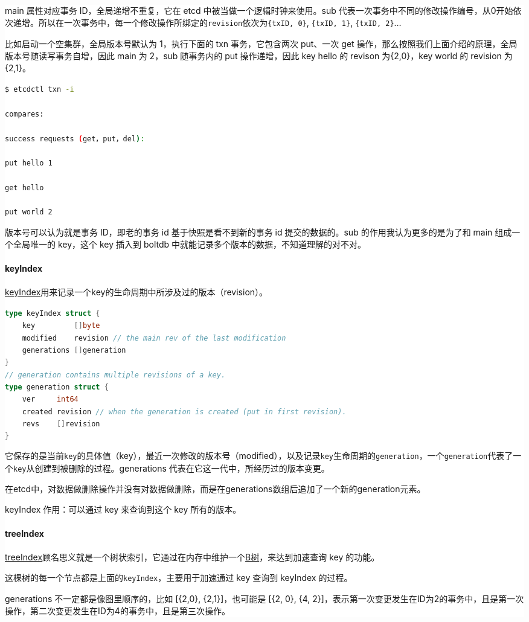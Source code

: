 main 属性对应事务 ID，全局递增不重复，它在 etcd 中被当做一个逻辑时钟来使用。sub 代表一次事务中不同的修改操作编号，从0开始依次递增。所以在一次事务中，每一个修改操作所绑定的`revision`依次为`{txID, 0}`, `{txID, 1}`, `{txID, 2}`…

比如启动一个空集群，全局版本号默认为 1，执行下面的 txn 事务，它包含两次 put、一次 get 操作，那么按照我们上面介绍的原理，全局版本号随读写事务自增，因此 main 为 2，sub 随事务内的 put 操作递增，因此 key hello 的 revison 为{2,0}，key world 的 revision 为{2,1}。

```bash
$ etcdctl txn -i

compares:

success requests (get，put，del):

put hello 1

get hello

put world 2
```

版本号可以认为就是事务 ID，即老的事务 id 基于快照是看不到新的事务 id 提交的数据的。sub 的作用我认为更多的是为了和 main 组成一个全局唯一的 key，这个 key 插入到 boltdb 中就能记录多个版本的数据，不知道理解的对不对。

#### keyIndex

[keyIndex](https://github.com/etcd-io/etcd/blob/v3.3.10/mvcc/key_index.go)用来记录一个key的生命周期中所涉及过的版本（revision）。

```go
type keyIndex struct {
    key         []byte
    modified    revision // the main rev of the last modification
    generations []generation
}
// generation contains multiple revisions of a key.
type generation struct {
    ver     int64
    created revision // when the generation is created (put in first revision).
    revs    []revision
}
```

它保存的是当前`key`的具体值（key），最近一次修改的版本号（modified），以及记录`key`生命周期的`generation`，一个`generation`代表了一个`key`从创建到被删除的过程。generations 代表在它这一代中，所经历过的版本变更。

在etcd中，对数据做删除操作并没有对数据做删除，而是在generations数组后追加了一个新的generation元素。

keyIndex 作用：可以通过 key 来查询到这个 key 所有的版本。

#### treeIndex

[treeIndex](https://github.com/etcd-io/etcd/blob/v3.3.10/mvcc/index.go)顾名思义就是一个树状索引，它通过在内存中维护一个[B树](https://github.com/google/btree)，来达到加速查询 key 的功能。

这棵树的每一个节点都是上面的`keyIndex`，主要用于加速通过 key 查询到 keyIndex 的过程。

generations 不一定都是像图里顺序的，比如 [{2,0}, {2,1}]，也可能是 [{2, 0}, {4, 2}]，表示第一次变更发生在ID为2的事务中，且是第一次操作，第二次变更发生在ID为4的事务中，且是第三次操作。
